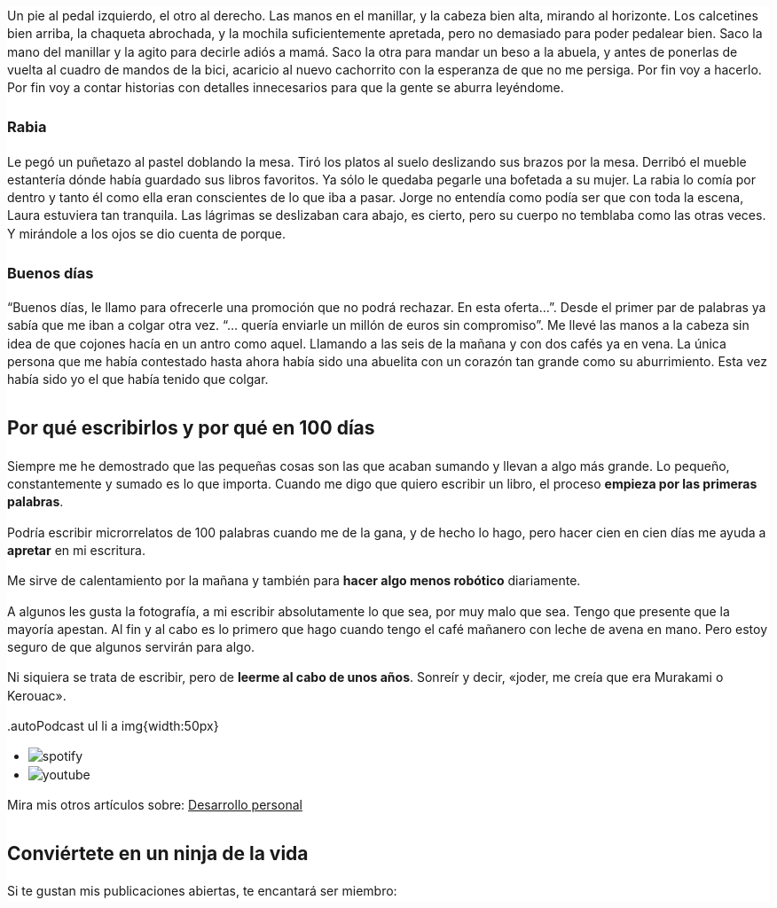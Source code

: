 Un pie al pedal izquierdo, el otro al derecho. Las manos en el manillar, y la cabeza bien alta, mirando al horizonte. Los calcetines bien arriba, la chaqueta abrochada, y la mochila suficientemente apretada, pero no demasiado para poder pedalear bien. Saco la mano del manillar y la agito para decirle adiós a mamá. Saco la otra para mandar un beso a la abuela, y antes de ponerlas de vuelta al cuadro de mandos de la bici, acaricio al nuevo cachorrito con la esperanza de que no me persiga. Por fin voy a hacerlo. Por fin voy a contar historias con detalles innecesarios para que la gente se aburra leyéndome.

### Rabia

Le pegó un puñetazo al pastel doblando la mesa. Tiró los platos al suelo deslizando sus brazos por la mesa. Derribó el mueble estantería dónde había guardado sus libros favoritos. Ya sólo le quedaba pegarle una bofetada a su mujer. La rabia lo comía por dentro y tanto él como ella eran conscientes de lo que iba a pasar. Jorge no entendía como podía ser que con toda la escena, Laura estuviera tan tranquila. Las lágrimas se deslizaban cara abajo, es cierto, pero su cuerpo no temblaba como las otras veces. Y mirándole a los ojos se dio cuenta de porque.

### Buenos días

“Buenos días, le llamo para ofrecerle una promoción que no podrá rechazar. En esta oferta…”. Desde el primer par de palabras ya sabía que me iban a colgar otra vez. “… quería enviarle un millón de euros sin compromiso”. Me llevé las manos a la cabeza sin idea de que cojones hacía en un antro como aquel. Llamando a las seis de la mañana y con dos cafés ya en vena. La única persona que me había contestado hasta ahora había sido una abuelita con un corazón tan grande como su aburrimiento. Esta vez había sido yo el que había tenido que colgar.

## Por qué escribirlos y por qué en 100 días

Siempre me he demostrado que las pequeñas cosas son las que acaban sumando y llevan a algo más grande. Lo pequeño, constantemente y sumado es lo que importa. Cuando me digo que quiero escribir un libro, el proceso **empieza por las primeras palabras**.

Podría escribir microrrelatos de 100 palabras cuando me de la gana, y de hecho lo hago, pero hacer cien en cien días me ayuda a **apretar** en mi escritura.

Me sirve de calentamiento por la mañana y también para **hacer algo menos robótico** diariamente.

A algunos les gusta la fotografía, a mi escribir absolutamente lo que sea, por muy malo que sea. Tengo que presente que la mayoría apestan. Al fin y al cabo es lo primero que hago cuando tengo el café mañanero con leche de avena en mano. Pero estoy seguro de que algunos servirán para algo.

Ni siquiera se trata de escribir, pero de **leerme al cabo de unos años**. Sonreír y decir, «joder, me creía que era Murakami o Kerouac».

.autoPodcast ul li a img{width:50px}

- ![spotify](./wp-content/uploads/2023/01spotify.png)
- ![youtube](./wp-content/uploads/2023/01youtube.png)

Mira mis otros artículos sobre: [Desarrollo personal](./desarrollo-personal)  

## Conviértete en un ninja de la vida

Si te gustan mis publicaciones abiertas, te encantará ser miembro:

